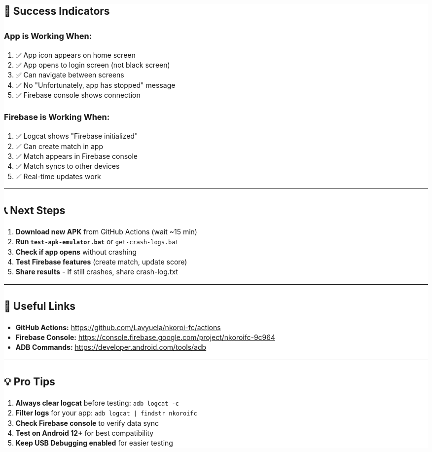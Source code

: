 
## 🎉 Success Indicators

### App is Working When:
1. ✅ App icon appears on home screen
2. ✅ App opens to login screen (not black screen)
3. ✅ Can navigate between screens
4. ✅ No "Unfortunately, app has stopped" message
5. ✅ Firebase console shows connection

### Firebase is Working When:
1. ✅ Logcat shows "Firebase initialized"
2. ✅ Can create match in app
3. ✅ Match appears in Firebase console
4. ✅ Match syncs to other devices
5. ✅ Real-time updates work

---

## 📞 Next Steps

1. **Download new APK** from GitHub Actions (wait ~15 min)
2. **Run `test-apk-emulator.bat`** or `get-crash-logs.bat`
3. **Check if app opens** without crashing
4. **Test Firebase features** (create match, update score)
5. **Share results** - If still crashes, share crash-log.txt

---

## 🔗 Useful Links

- **GitHub Actions:** https://github.com/Lavyuela/nkoroi-fc/actions
- **Firebase Console:** https://console.firebase.google.com/project/nkoroifc-9c964
- **ADB Commands:** https://developer.android.com/tools/adb

---

## 💡 Pro Tips

1. **Always clear logcat** before testing: `adb logcat -c`
2. **Filter logs** for your app: `adb logcat | findstr nkoroifc`
3. **Check Firebase console** to verify data sync
4. **Test on Android 12+** for best compatibility
5. **Keep USB Debugging enabled** for easier testing
